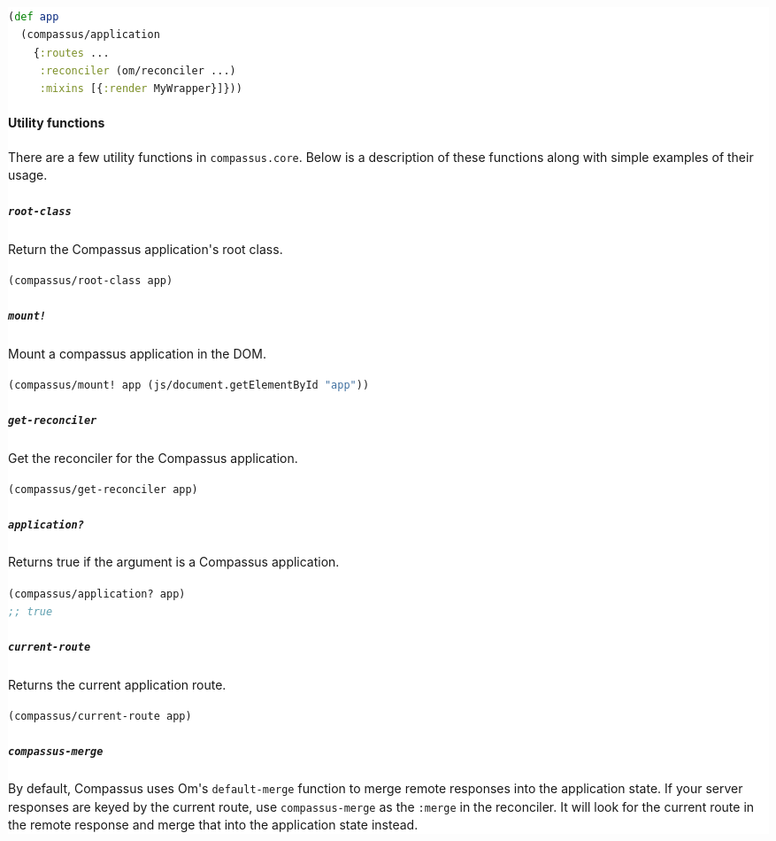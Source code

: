 ```clojure
(def app
  (compassus/application
    {:routes ...
     :reconciler (om/reconciler ...)
     :mixins [{:render MyWrapper}]}))
```

#### Utility functions

There are a few utility functions in `compassus.core`. Below is a description of
these functions along with simple examples of their usage.

##### **`root-class`**

Return the Compassus application's root class.

``` clojure
(compassus/root-class app)
```

##### **`mount!`**

Mount a compassus application in the DOM.

``` clojure
(compassus/mount! app (js/document.getElementById "app"))
```

##### **`get-reconciler`**

Get the reconciler for the Compassus application.

``` clojure
(compassus/get-reconciler app)
```

##### **`application?`**

Returns true if the argument is a Compassus application.

``` clojure
(compassus/application? app)
;; true
```

##### **`current-route`**

Returns the current application route.

``` clojure
(compassus/current-route app)
```

##### **`compassus-merge`**

By default, Compassus uses Om's `default-merge` function to merge remote responses into the application state. If your server responses are keyed by the current route, use `compassus-merge` as the `:merge` in the reconciler. It will look for the current route in the remote response and merge that into the application state instead.
